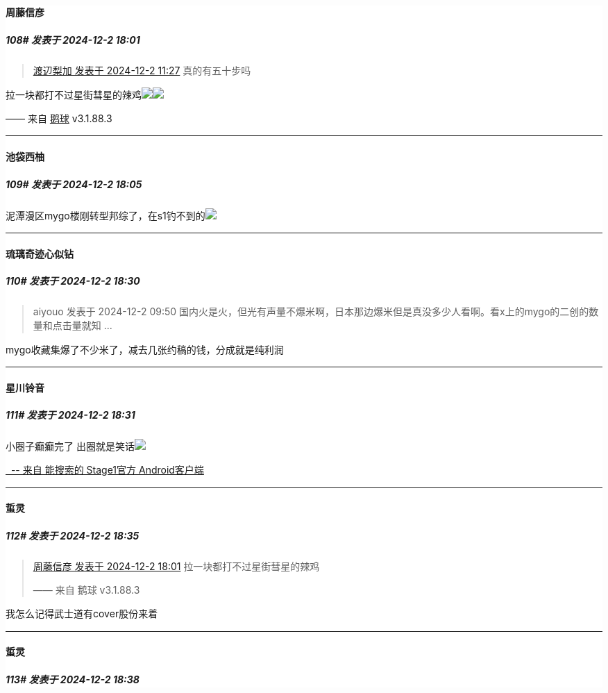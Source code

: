 ####  周藤信彦  
##### 108#       发表于 2024-12-2 18:01

<blockquote><a href="httphttps://bbs.saraba1st.com/2b/forum.php?mod=redirect&amp;goto=findpost&amp;pid=66821314&amp;ptid=2209040" target="_blank">渡辺梨加 发表于 2024-12-2 11:27</a>
真的有五十步吗</blockquote>
拉一块都打不过星街彗星的辣鸡<img src="https://static.saraba1st.com/image/smiley/face2017/037.png" referrerpolicy="no-referrer"><img src="https://p.sda1.dev/20/7acbd73e91244ae5966d2c5900d9127a/image.jpg" referrerpolicy="no-referrer">

—— 来自 [鹅球](https://www.pgyer.com/GcUxKd4w) v3.1.88.3


*****

####  池袋西柚  
##### 109#       发表于 2024-12-2 18:05

泥潭漫区mygo楼刚转型邦综了，在s1钓不到的<img src="https://static.saraba1st.com/image/smiley/face2017/067.png" referrerpolicy="no-referrer">


*****

####  琉璃奇迹心似钻  
##### 110#       发表于 2024-12-2 18:30

<blockquote>aiyouo 发表于 2024-12-2 09:50
国内火是火，但光有声量不爆米啊，日本那边爆米但是真没多少人看啊。看x上的mygo的二创的数量和点击量就知 ...</blockquote>
mygo收藏集爆了不少米了，减去几张约稿的钱，分成就是纯利润

*****

####  星川铃音  
##### 111#       发表于 2024-12-2 18:31

小圈子癫癫完了 出圈就是笑话<img src="https://static.saraba1st.com/image/smiley/face2017/003.png" referrerpolicy="no-referrer">

[  -- 来自 能搜索的 Stage1官方 Android客户端](https://www.coolapk.com/apk/140634)

*****

####  蜇灵  
##### 112#       发表于 2024-12-2 18:35

<blockquote><a href="httphttps://bbs.saraba1st.com/2b/forum.php?mod=redirect&amp;goto=findpost&amp;pid=66825126&amp;ptid=2209040" target="_blank">周藤信彦 发表于 2024-12-2 18:01</a>
拉一块都打不过星街彗星的辣鸡

—— 来自 鹅球 v3.1.88.3</blockquote>
我怎么记得武士道有cover股份来着


*****

####  蜇灵  
##### 113#       发表于 2024-12-2 18:38

